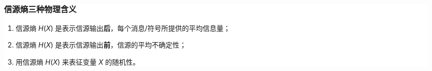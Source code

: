 [^AverageSelfInformation]: 信源熵和平均自信息量两者在数值上是相等的，但含义并不相同。**信源熵表征信源的<u>平均不确定度</u>**，平均自信息量是消除信源不确定度所需要的信息的量度。信源一定，不管它是否输出离散消息，只要这些离散消息具有一定的概率特性，必有信源的熵值，这熵值在总体平均的意义上才有意义，因而是一个确定值。

### 信源熵三种物理含义

1. 信源熵 $H\left(X\right)$ 是表示信源输出**后**，每个消息/符号所提供的平均信息量；

2. 信源熵 $H\left(X\right)$ 是表示信源输出**前**，信源的平均不确定性；

3. 用信源熵 $H\left(X\right)$ 来表征变量 $X$ 的随机性。


[^MathematicalModelofInformationSource]: 在通信系统中，收信者在未收到信息以前，对信源发出什么样的消息是不确定的，是随机的，所以可以用随机变量、随机矢量或随机过程来描述信源输出的消息，或者说用一个样本空间及其概率测度来描述信源。不同的信源根据其输出消息的不同的随机性质进行分类。
[^BaseNumberNote]: 一般采用以2 为底的对数，且为了书写简洁，把底数“2”略去不写。
[^SelfInformationNote]: $a_i$ 是一个随机变量，而 $I\left( a_i \right)$ 是 $a_i$ 的函数，没有确定的值，**不能作为整个信源的信息测度**。
[^NegativeInformation]: 收信者未收到 $y_i$ 以前，对消息 $x_i$ 是否出现的猜测难疑程度较小；但由于噪声的存在，接收到消息 $y_i$ 后对 $x_i$ 是否出现的猜测的难疑程度增加了，也就是收信者接收到消息 $y_i$ 后对 $x_i$ 出现的不确定性反而增加，所以获得的信息量为负值。